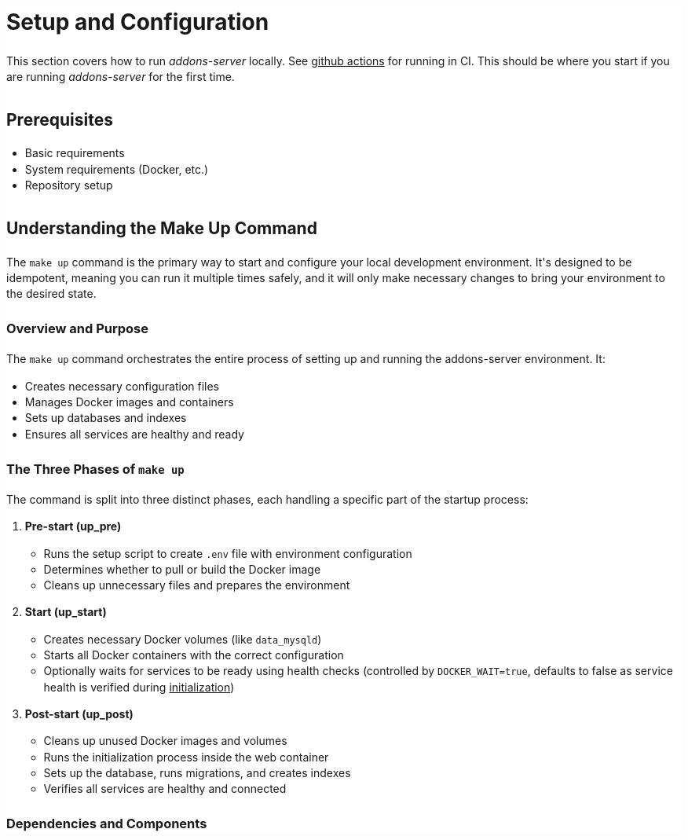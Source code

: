 # Setup and Configuration

This section covers how to run _addons-server_ locally. See [github actions](./github_actions.md) for running in CI.
This should be where you start if you are running _addons-server_ for the first time.

## Prerequisites

- Basic requirements
- System requirements (Docker, etc.)
- Repository setup

## Understanding the Make Up Command

The `make up` command is the primary way to start and configure your local development environment. It's designed to be idempotent, meaning you can run it multiple times safely, and it will only make necessary changes to bring your environment to the desired state.

### Overview and Purpose

The `make up` command orchestrates the entire process of setting up and running the addons-server environment. It:

- Creates necessary configuration files
- Manages Docker images and containers
- Sets up databases and indexes
- Ensures all services are healthy and ready

### The Three Phases of `make up`

The command is split into three distinct phases, each handling a specific part of the startup process:

1. **Pre-start (up_pre)**
   - Runs the setup script to create `.env` file with environment configuration
   - Determines whether to pull or build the Docker image
   - Cleans up unnecessary files and prepares the environment

2. **Start (up_start)**
   - Creates necessary Docker volumes (like `data_mysqld`)
   - Starts all Docker containers with the correct configuration
   - Optionally waits for services to be ready using health checks (controlled by `DOCKER_WAIT=true`, defaults to false as service health is verified during [initialization](#initialization-process))

3. **Post-start (up_post)**
   - Cleans up unused Docker images and volumes
   - Runs the initialization process inside the web container
   - Sets up the database, runs migrations, and creates indexes
   - Verifies all services are healthy and connected

### Dependencies and Components
